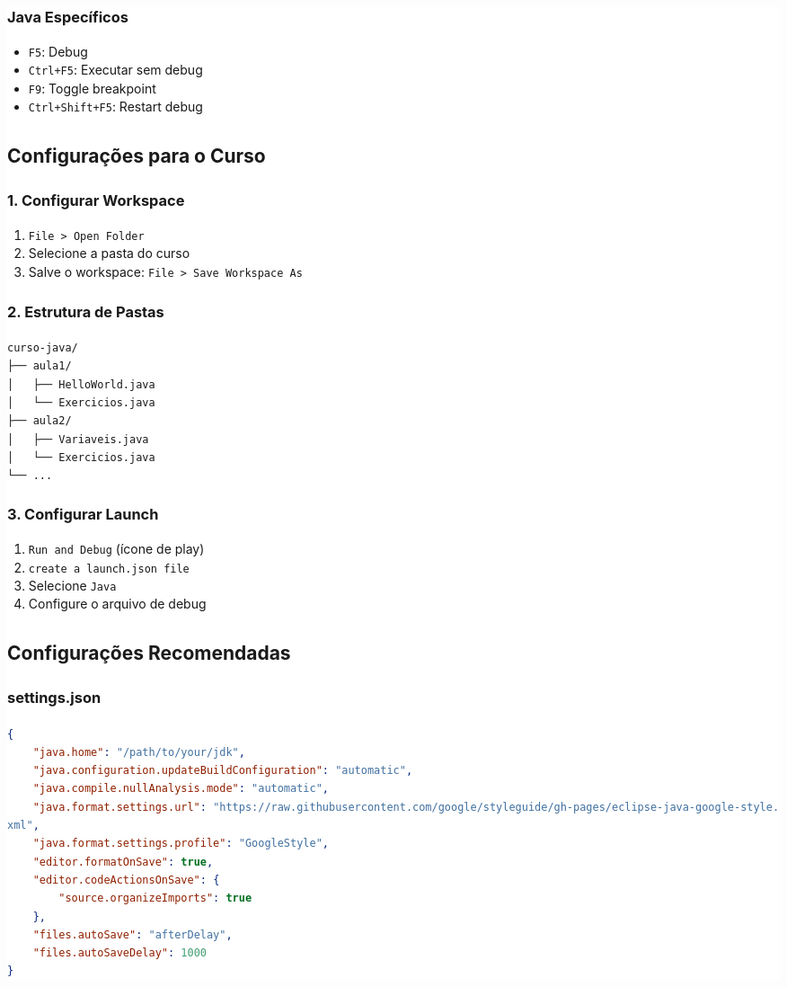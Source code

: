 ### Java Específicos
- `F5`: Debug
- `Ctrl+F5`: Executar sem debug
- `F9`: Toggle breakpoint
- `Ctrl+Shift+F5`: Restart debug

## Configurações para o Curso

### 1. Configurar Workspace
1. `File > Open Folder`
2. Selecione a pasta do curso
3. Salve o workspace: `File > Save Workspace As`

### 2. Estrutura de Pastas
```
curso-java/
├── aula1/
│   ├── HelloWorld.java
│   └── Exercicios.java
├── aula2/
│   ├── Variaveis.java
│   └── Exercicios.java
└── ...
```

### 3. Configurar Launch
1. `Run and Debug` (ícone de play)
2. `create a launch.json file`
3. Selecione `Java`
4. Configure o arquivo de debug

## Configurações Recomendadas

### settings.json
```json
{
    "java.home": "/path/to/your/jdk",
    "java.configuration.updateBuildConfiguration": "automatic",
    "java.compile.nullAnalysis.mode": "automatic",
    "java.format.settings.url": "https://raw.githubusercontent.com/google/styleguide/gh-pages/eclipse-java-google-style.xml",
    "java.format.settings.profile": "GoogleStyle",
    "editor.formatOnSave": true,
    "editor.codeActionsOnSave": {
        "source.organizeImports": true
    },
    "files.autoSave": "afterDelay",
    "files.autoSaveDelay": 1000
}
```
